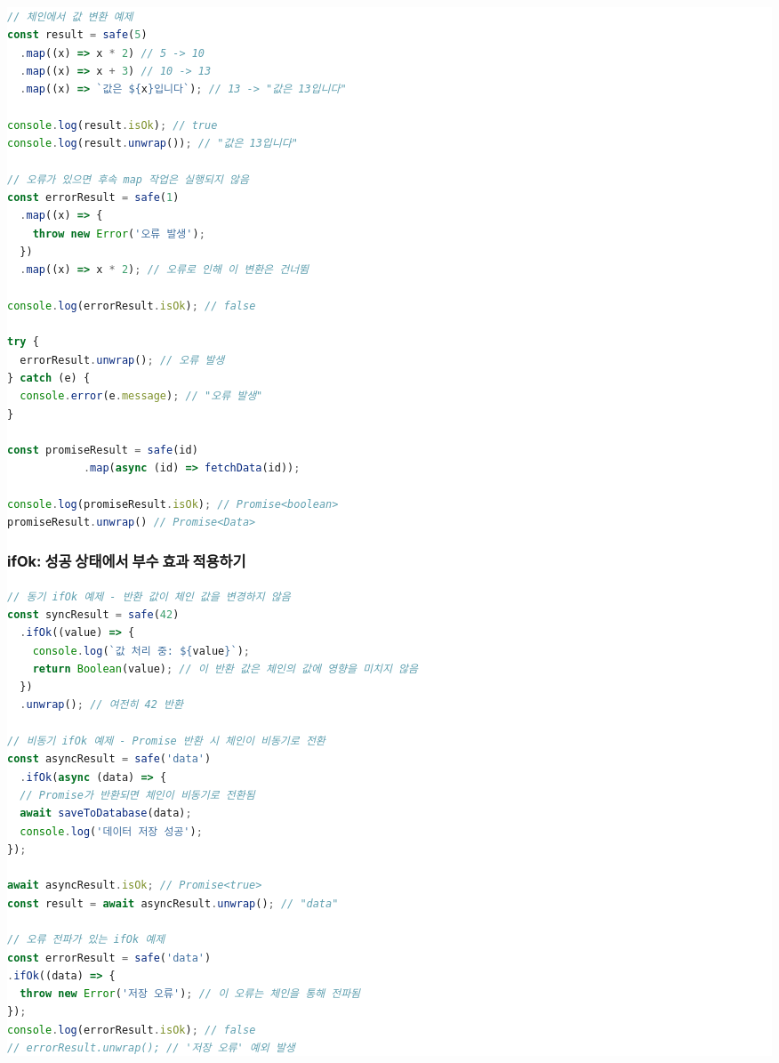 ```typescript
// 체인에서 값 변환 예제
const result = safe(5)
  .map((x) => x * 2) // 5 -> 10
  .map((x) => x + 3) // 10 -> 13
  .map((x) => `값은 ${x}입니다`); // 13 -> "값은 13입니다"

console.log(result.isOk); // true
console.log(result.unwrap()); // "값은 13입니다"

// 오류가 있으면 후속 map 작업은 실행되지 않음
const errorResult = safe(1)
  .map((x) => {
    throw new Error('오류 발생');
  })
  .map((x) => x * 2); // 오류로 인해 이 변환은 건너뜀

console.log(errorResult.isOk); // false

try {
  errorResult.unwrap(); // 오류 발생
} catch (e) {
  console.error(e.message); // "오류 발생"
}

const promiseResult = safe(id)
            .map(async (id) => fetchData(id));

console.log(promiseResult.isOk); // Promise<boolean>
promiseResult.unwrap() // Promise<Data>
```

### ifOk: 성공 상태에서 부수 효과 적용하기

```typescript
// 동기 ifOk 예제 - 반환 값이 체인 값을 변경하지 않음
const syncResult = safe(42)
  .ifOk((value) => {
    console.log(`값 처리 중: ${value}`);
    return Boolean(value); // 이 반환 값은 체인의 값에 영향을 미치지 않음
  })
  .unwrap(); // 여전히 42 반환

// 비동기 ifOk 예제 - Promise 반환 시 체인이 비동기로 전환
const asyncResult = safe('data')
  .ifOk(async (data) => {
  // Promise가 반환되면 체인이 비동기로 전환됨
  await saveToDatabase(data);
  console.log('데이터 저장 성공');
});

await asyncResult.isOk; // Promise<true>
const result = await asyncResult.unwrap(); // "data"

// 오류 전파가 있는 ifOk 예제
const errorResult = safe('data')
.ifOk((data) => {
  throw new Error('저장 오류'); // 이 오류는 체인을 통해 전파됨
});
console.log(errorResult.isOk); // false
// errorResult.unwrap(); // '저장 오류' 예외 발생
```
